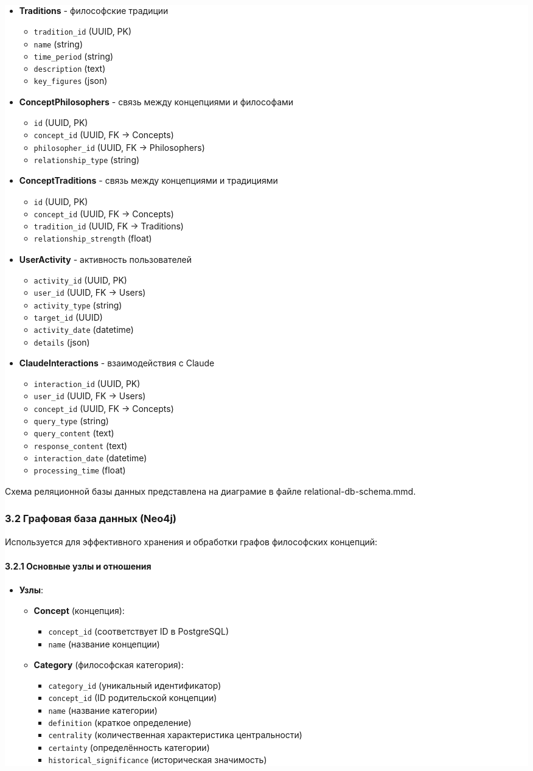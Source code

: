- **Traditions** - философские традиции
  - `tradition_id` (UUID, PK)
  - `name` (string)
  - `time_period` (string)
  - `description` (text)
  - `key_figures` (json)

- **ConceptPhilosophers** - связь между концепциями и философами
  - `id` (UUID, PK)
  - `concept_id` (UUID, FK → Concepts)
  - `philosopher_id` (UUID, FK → Philosophers)
  - `relationship_type` (string)

- **ConceptTraditions** - связь между концепциями и традициями
  - `id` (UUID, PK)
  - `concept_id` (UUID, FK → Concepts)
  - `tradition_id` (UUID, FK → Traditions)
  - `relationship_strength` (float)

- **UserActivity** - активность пользователей
  - `activity_id` (UUID, PK)
  - `user_id` (UUID, FK → Users)
  - `activity_type` (string)
  - `target_id` (UUID)
  - `activity_date` (datetime)
  - `details` (json)

- **ClaudeInteractions** - взаимодействия с Claude
  - `interaction_id` (UUID, PK)
  - `user_id` (UUID, FK → Users)
  - `concept_id` (UUID, FK → Concepts)
  - `query_type` (string)
  - `query_content` (text)
  - `response_content` (text)
  - `interaction_date` (datetime)
  - `processing_time` (float)

Схема реляционной базы данных представлена на диаграмие в файле relational-db-schema.mmd.

### 3.2 Графовая база данных (Neo4j)

Используется для эффективного хранения и обработки графов философских концепций:

#### 3.2.1 Основные узлы и отношения

- **Узлы**:
  - **Concept** (концепция):
    - `concept_id` (соответствует ID в PostgreSQL)
    - `name` (название концепции)
  
  - **Category** (философская категория):
    - `category_id` (уникальный идентификатор)
    - `concept_id` (ID родительской концепции)
    - `name` (название категории)
    - `definition` (краткое определение)
    - `centrality` (количественная характеристика центральности)
    - `certainty` (определённость категории)
    - `historical_significance` (историческая значимость)
